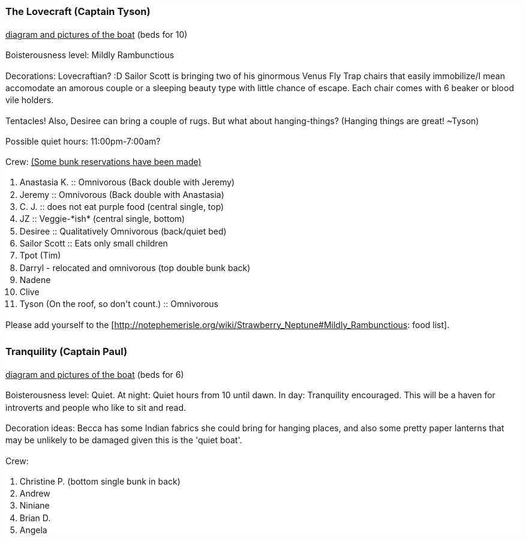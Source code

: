 ### The Lovecraft (Captain Tyson)

[diagram and pictures of the
boat](http://www.sevencrown.com/houseboats/summit.htm) (beds for 10)

Boisterousness level: Mildly Rambunctious

Decorations: Lovecraftian? :D Sailor Scott is bringing two of his
ginormous Venus Fly Trap chairs that easily immobilize/I mean accomodate
an amorous couple or a sleeping beauty type with little chance of
escape. Each chair comes with 6 beaker or blood vile holders.

Tentacles! Also, Desiree can bring a couple of rugs. But what about
hanging-things? (Hanging things are great! \~Tyson)

Possible quiet hours: 11:00pm-7:00am?

Crew: [(Some bunk reservations have been
made)](https://spreadsheets.google.com/spreadsheet/ccc?key=0AgLFEdqdIPmGdGJ0LThEQXRlUmNtN3dnTDk1VHp2RFE&hl=en_US&authkey=COvDj98L)

1.  Anastasia K. :: Omnivorous (Back double with Jeremy)
2.  Jeremy :: Omnivorous (Back double with Anastasia)
3.  C. J. :: does not eat purple food (central single, top)
4.  JZ :: Veggie-\*ish\* (central single, bottom)
5.  Desiree :: Qualitatively Omnivorous (back/quiet bed)
6.  Sailor Scott :: Eats only small children
7.  Tpot (Tim)
8.  Darryl - relocated and omnivorous (top double bunk back)
9.  Nadene
10. Clive
11. Tyson (On the roof, so don't count.) :: Omnivorous

Please add yourself to the
[<http://notephemerisle.org/wiki/Strawberry_Neptune#Mildly_Rambunctious>:
food list].

### Tranquility (Captain Paul)

[diagram and pictures of the
boat](http://www.sevencrown.com/houseboats/crownship.htm) (beds for 6)

Boisterousness level: Quiet. At night: Quiet hours from 10 until dawn.
In day: Tranquility encouraged. This will be a haven for introverts and
people who like to sit and read.

Decoration ideas: Becca has some Indian fabrics she could bring for
hanging places, and also some pretty paper lanterns that may be unlikely
to be damaged given this is the 'quiet boat'.

Crew:

1.  Christine P. (bottom single bunk in back)
2.  Andrew
3.  Niniane
4.  Brian D.
5.  Angela
